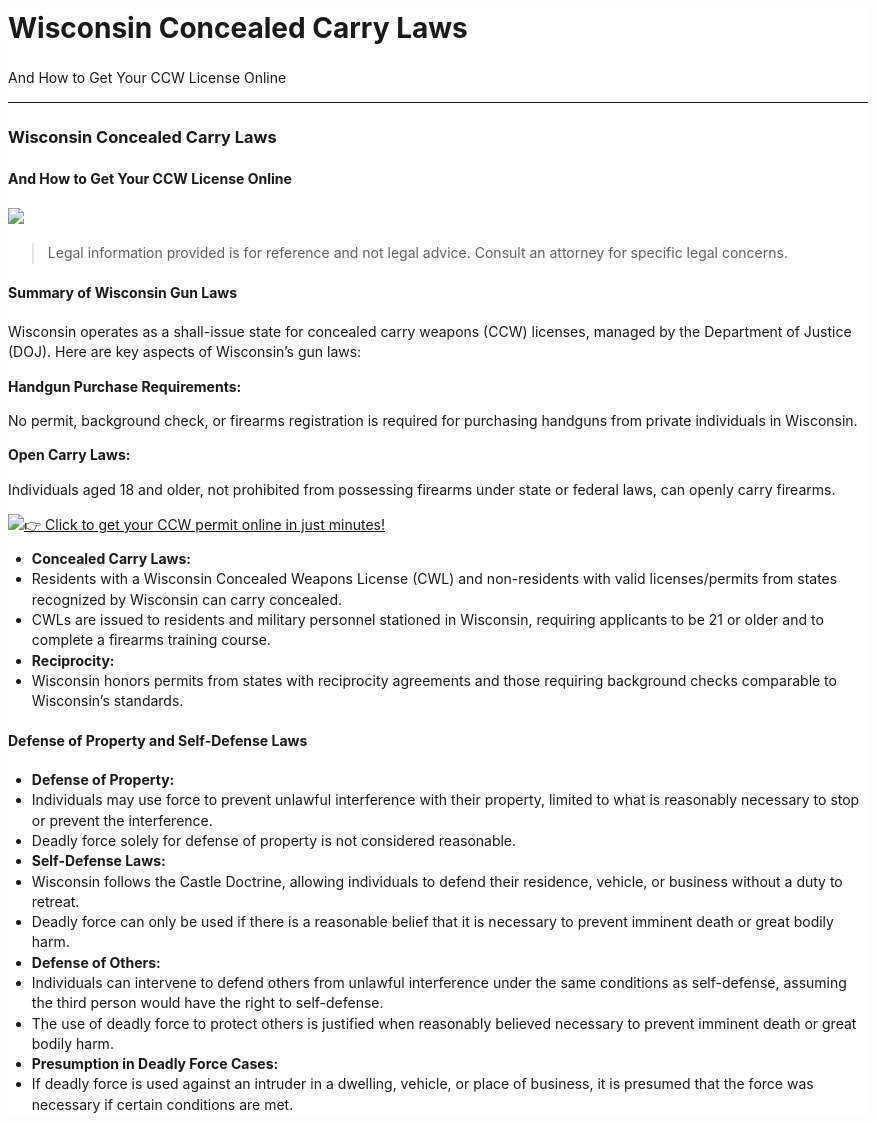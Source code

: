 # Wisconsin Concealed Carry Laws

And How to Get Your CCW License Online 

* * *

### Wisconsin Concealed Carry Laws

#### And How to Get Your CCW License Online

![](https://cdn-images-1.medium.com/max/800/1*tOW8URUggCOHlBQE0mZNWg.png)

> Legal information provided is for reference and not legal advice. Consult an attorney for specific legal concerns.

#### Summary of Wisconsin Gun Laws

Wisconsin operates as a shall-issue state for concealed carry weapons (CCW) licenses, managed by the Department of Justice (DOJ). Here are key aspects of Wisconsin’s gun laws:

 **Handgun Purchase Requirements:**

No permit, background check, or firearms registration is required for purchasing handguns from private individuals in Wisconsin.

 **Open Carry Laws:**

Individuals aged 18 and older, not prohibited from possessing firearms under state or federal laws, can openly carry firearms.

[![](https://cdn-images-1.medium.com/max/1200/1*aCmvRhaa5Xjz4zDZxHzAjg.png)](https://linkoff.to/ccw)[👉 Click to get your CCW permit online in just minutes!](https://linkoff.to/ccw)

  *  **Concealed Carry Laws:**
  * Residents with a Wisconsin Concealed Weapons License (CWL) and non-residents with valid licenses/permits from states recognized by Wisconsin can carry concealed.
  * CWLs are issued to residents and military personnel stationed in Wisconsin, requiring applicants to be 21 or older and to complete a firearms training course.
  *  **Reciprocity:**
  * Wisconsin honors permits from states with reciprocity agreements and those requiring background checks comparable to Wisconsin’s standards.



#### Defense of Property and Self-Defense Laws

  *  **Defense of Property:**
  * Individuals may use force to prevent unlawful interference with their property, limited to what is reasonably necessary to stop or prevent the interference.
  * Deadly force solely for defense of property is not considered reasonable.
  *  **Self-Defense Laws:**
  * Wisconsin follows the Castle Doctrine, allowing individuals to defend their residence, vehicle, or business without a duty to retreat.
  * Deadly force can only be used if there is a reasonable belief that it is necessary to prevent imminent death or great bodily harm.
  *  **Defense of Others:**
  * Individuals can intervene to defend others from unlawful interference under the same conditions as self-defense, assuming the third person would have the right to self-defense.
  * The use of deadly force to protect others is justified when reasonably believed necessary to prevent imminent death or great bodily harm.
  *  **Presumption in Deadly Force Cases:**
  * If deadly force is used against an intruder in a dwelling, vehicle, or place of business, it is presumed that the force was necessary if certain conditions are met.
